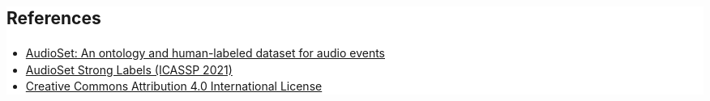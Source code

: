 ## References

- [AudioSet: An ontology and human-labeled dataset for audio events](https://research.google.com/audioset/)
- [AudioSet Strong Labels (ICASSP 2021)](https://research.google.com/audioset/download_strong.html)
- [Creative Commons Attribution 4.0 International License](https://creativecommons.org/licenses/by/4.0/)

